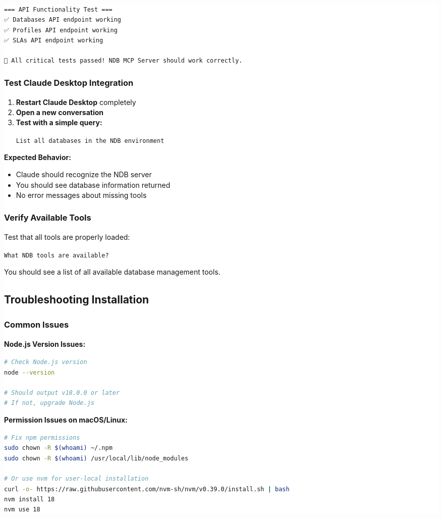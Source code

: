 ```
=== API Functionality Test ===
✅ Databases API endpoint working
✅ Profiles API endpoint working
✅ SLAs API endpoint working

🎉 All critical tests passed! NDB MCP Server should work correctly.
```

### Test Claude Desktop Integration

1. **Restart Claude Desktop** completely
2. **Open a new conversation**
3. **Test with a simple query:**
   ```
   List all databases in the NDB environment
   ```

**Expected Behavior:**
- Claude should recognize the NDB server
- You should see database information returned
- No error messages about missing tools

### Verify Available Tools

Test that all tools are properly loaded:
```
What NDB tools are available?
```

You should see a list of all available database management tools.

## Troubleshooting Installation

### Common Issues

**Node.js Version Issues:**
```bash
# Check Node.js version
node --version

# Should output v18.0.0 or later
# If not, upgrade Node.js
```

**Permission Issues on macOS/Linux:**
```bash
# Fix npm permissions
sudo chown -R $(whoami) ~/.npm
sudo chown -R $(whoami) /usr/local/lib/node_modules

# Or use nvm for user-local installation
curl -o- https://raw.githubusercontent.com/nvm-sh/nvm/v0.39.0/install.sh | bash
nvm install 18
nvm use 18
```
